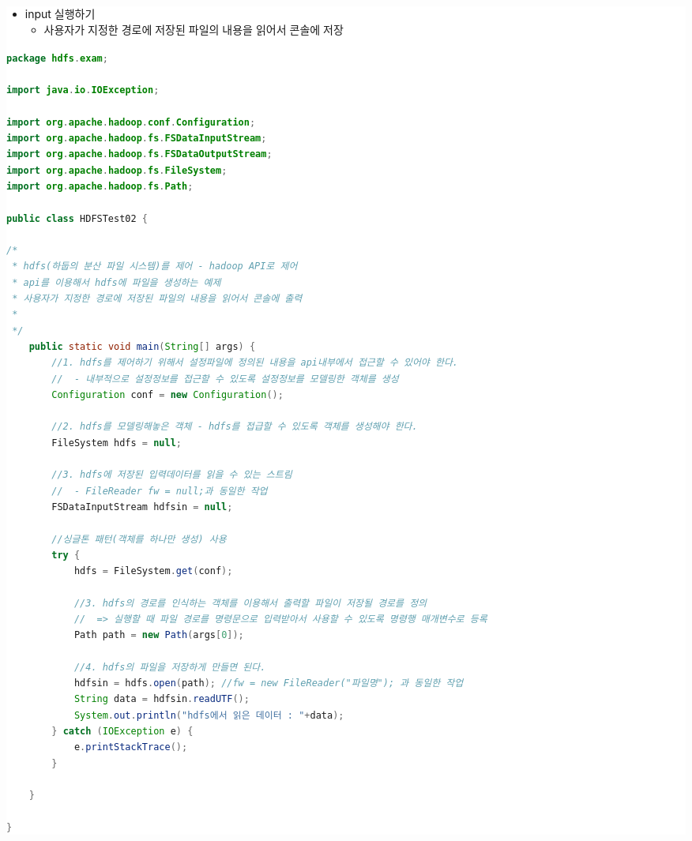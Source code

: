 

- input 실행하기
  - 사용자가 지정한 경로에 저장된 파일의 내용을 읽어서 콘솔에 저장

```java
package hdfs.exam;

import java.io.IOException;

import org.apache.hadoop.conf.Configuration;
import org.apache.hadoop.fs.FSDataInputStream;
import org.apache.hadoop.fs.FSDataOutputStream;
import org.apache.hadoop.fs.FileSystem;
import org.apache.hadoop.fs.Path;

public class HDFSTest02 {

/*
 * hdfs(하둡의 분산 파일 시스템)를 제어 - hadoop API로 제어
 * api를 이용해서 hdfs에 파일을 생성하는 예제
 * 사용자가 지정한 경로에 저장된 파일의 내용을 읽어서 콘솔에 출력
 * 
 */
	public static void main(String[] args) {
		//1. hdfs를 제어하기 위해서 설정파일에 정의된 내용을 api내부에서 접근할 수 있어야 한다.
		//	- 내부적으로 설정정보를 접근할 수 있도록 설정정보를 모델링한 객체를 생성
		Configuration conf = new Configuration();
		
		//2. hdfs를 모델링해놓은 객체 - hdfs를 접급할 수 있도록 객체를 생성해야 한다.
		FileSystem hdfs = null;
		
		//3. hdfs에 저장된 입력데이터를 읽을 수 있는 스트림
		//	- FileReader fw = null;과 동일한 작업
		FSDataInputStream hdfsin = null;
		
		//싱글톤 패턴(객체를 하나만 생성) 사용 
		try {
			hdfs = FileSystem.get(conf);
			
			//3. hdfs의 경로를 인식하는 객체를 이용해서 출력할 파일이 저장될 경로를 정의
			//	=> 실행할 때 파일 경로를 명령문으로 입력받아서 사용할 수 있도록 명령행 매개변수로 등록
			Path path = new Path(args[0]);
			
			//4. hdfs의 파일을 저장하게 만들면 된다.
			hdfsin = hdfs.open(path); //fw = new FileReader("파일명"); 과 동일한 작업
			String data = hdfsin.readUTF();
			System.out.println("hdfs에서 읽은 데이터 : "+data);
		} catch (IOException e) {
			e.printStackTrace();
		}
		
	}

}
```
